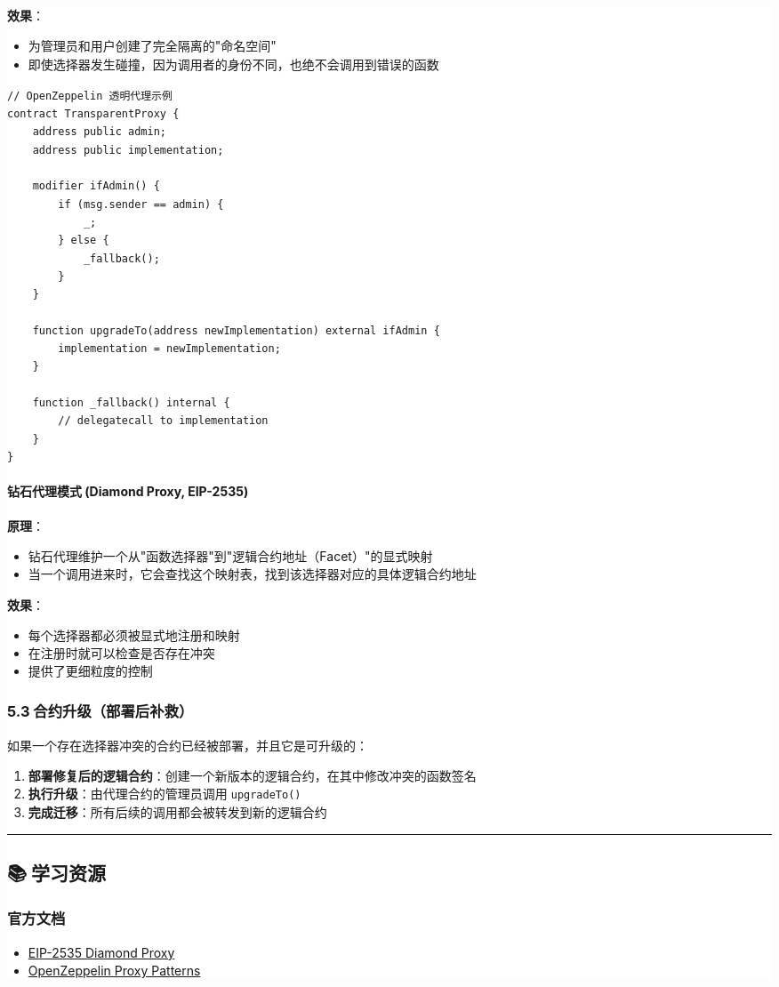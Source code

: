 **效果**：
- 为管理员和用户创建了完全隔离的"命名空间"
- 即使选择器发生碰撞，因为调用者的身份不同，也绝不会调用到错误的函数

```solidity
// OpenZeppelin 透明代理示例
contract TransparentProxy {
    address public admin;
    address public implementation;
    
    modifier ifAdmin() {
        if (msg.sender == admin) {
            _;
        } else {
            _fallback();
        }
    }
    
    function upgradeTo(address newImplementation) external ifAdmin {
        implementation = newImplementation;
    }
    
    function _fallback() internal {
        // delegatecall to implementation
    }
}
```

#### 钻石代理模式 (Diamond Proxy, EIP-2535)

**原理**：
- 钻石代理维护一个从"函数选择器"到"逻辑合约地址（Facet）"的显式映射
- 当一个调用进来时，它会查找这个映射表，找到该选择器对应的具体逻辑合约地址

**效果**：
- 每个选择器都必须被显式地注册和映射
- 在注册时就可以检查是否存在冲突
- 提供了更细粒度的控制

### 5.3 合约升级（部署后补救）

如果一个存在选择器冲突的合约已经被部署，并且它是可升级的：

1. **部署修复后的逻辑合约**：创建一个新版本的逻辑合约，在其中修改冲突的函数签名
2. **执行升级**：由代理合约的管理员调用 `upgradeTo()`
3. **完成迁移**：所有后续的调用都会被转发到新的逻辑合约

---

## 📚 学习资源

### 官方文档
- [EIP-2535 Diamond Proxy](https://eips.ethereum.org/EIPS/eip-2535)
- [OpenZeppelin Proxy Patterns](https://docs.openzeppelin.com/contracts/4.x/api/proxy)
